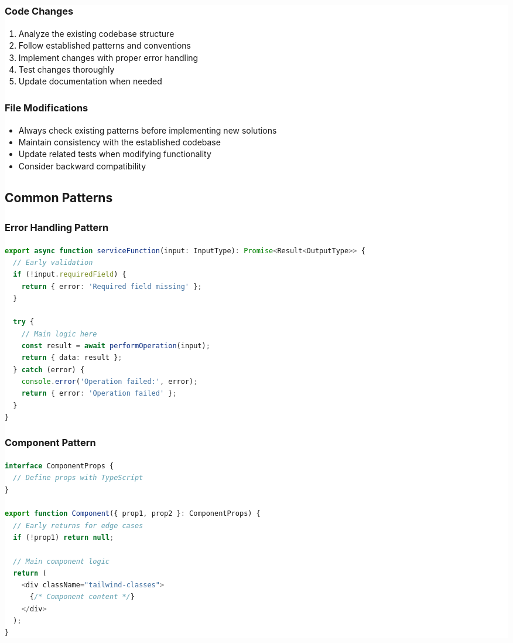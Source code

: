 ### Code Changes
1. Analyze the existing codebase structure
2. Follow established patterns and conventions
3. Implement changes with proper error handling
4. Test changes thoroughly
5. Update documentation when needed

### File Modifications
- Always check existing patterns before implementing new solutions
- Maintain consistency with the established codebase
- Update related tests when modifying functionality
- Consider backward compatibility

## Common Patterns

### Error Handling Pattern
```typescript
export async function serviceFunction(input: InputType): Promise<Result<OutputType>> {
  // Early validation
  if (!input.requiredField) {
    return { error: 'Required field missing' };
  }

  try {
    // Main logic here
    const result = await performOperation(input);
    return { data: result };
  } catch (error) {
    console.error('Operation failed:', error);
    return { error: 'Operation failed' };
  }
}
```

### Component Pattern
```typescript
interface ComponentProps {
  // Define props with TypeScript
}

export function Component({ prop1, prop2 }: ComponentProps) {
  // Early returns for edge cases
  if (!prop1) return null;

  // Main component logic
  return (
    <div className="tailwind-classes">
      {/* Component content */}
    </div>
  );
}
```
